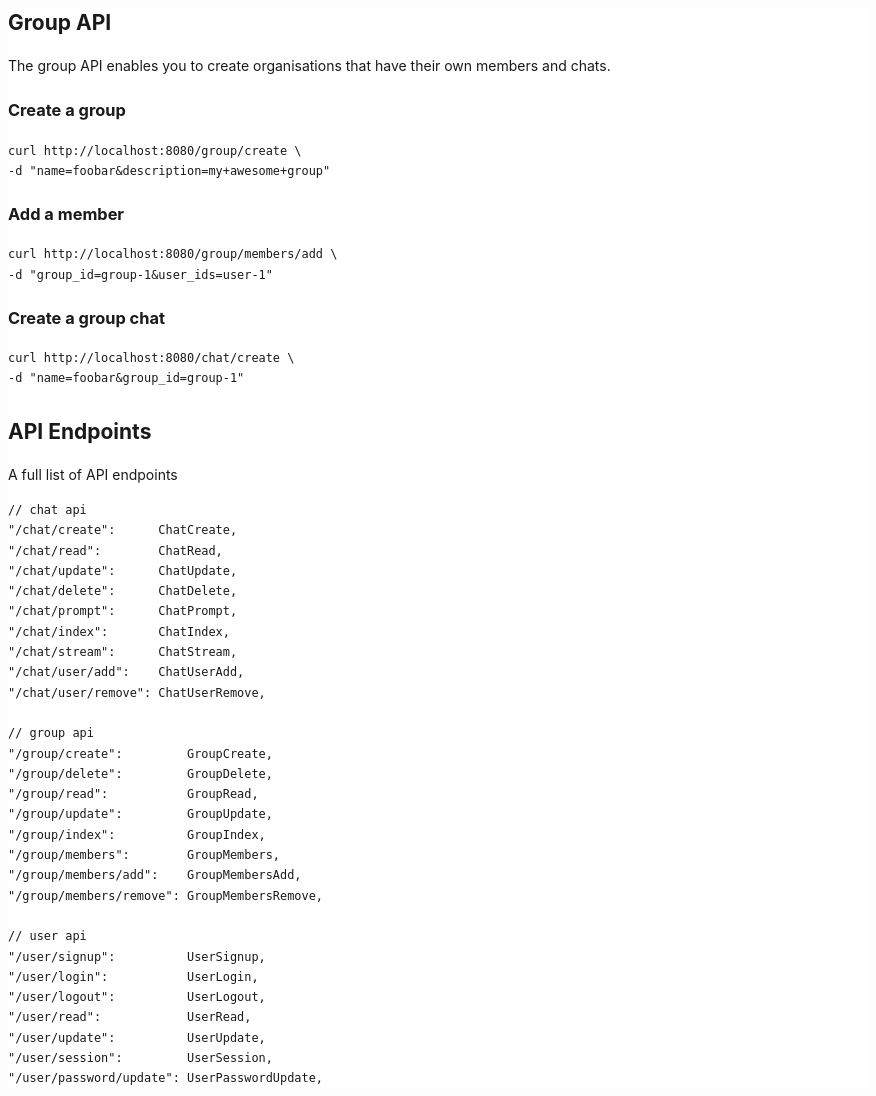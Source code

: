 ## Group API

The group API enables you to create organisations that have their own members and chats.

### Create a group

```
curl http://localhost:8080/group/create \
-d "name=foobar&description=my+awesome+group"
```

### Add a member

```
curl http://localhost:8080/group/members/add \
-d "group_id=group-1&user_ids=user-1"
```

### Create a group chat

```
curl http://localhost:8080/chat/create \
-d "name=foobar&group_id=group-1"
```

## API Endpoints

A full list of API endpoints

```
// chat api
"/chat/create":      ChatCreate,
"/chat/read":        ChatRead,
"/chat/update":      ChatUpdate,
"/chat/delete":      ChatDelete,
"/chat/prompt":      ChatPrompt,
"/chat/index":       ChatIndex,
"/chat/stream":      ChatStream,
"/chat/user/add":    ChatUserAdd,
"/chat/user/remove": ChatUserRemove,

// group api
"/group/create":         GroupCreate,
"/group/delete":         GroupDelete,
"/group/read":           GroupRead,
"/group/update":         GroupUpdate,
"/group/index":          GroupIndex,
"/group/members":        GroupMembers,
"/group/members/add":    GroupMembersAdd,
"/group/members/remove": GroupMembersRemove,

// user api
"/user/signup":          UserSignup,
"/user/login":           UserLogin,
"/user/logout":          UserLogout,
"/user/read":            UserRead,
"/user/update":          UserUpdate,
"/user/session":         UserSession,
"/user/password/update": UserPasswordUpdate,
```
